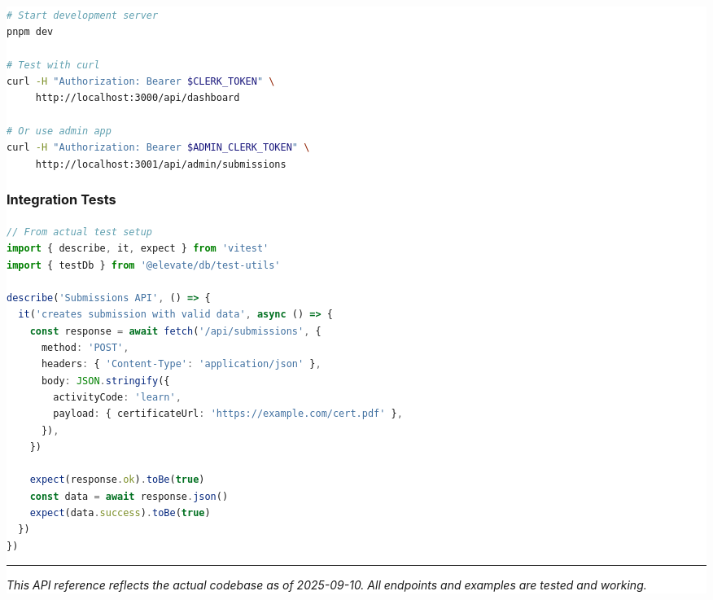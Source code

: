 ```bash
# Start development server
pnpm dev

# Test with curl
curl -H "Authorization: Bearer $CLERK_TOKEN" \
     http://localhost:3000/api/dashboard

# Or use admin app
curl -H "Authorization: Bearer $ADMIN_CLERK_TOKEN" \
     http://localhost:3001/api/admin/submissions
```

### Integration Tests

```typescript
// From actual test setup
import { describe, it, expect } from 'vitest'
import { testDb } from '@elevate/db/test-utils'

describe('Submissions API', () => {
  it('creates submission with valid data', async () => {
    const response = await fetch('/api/submissions', {
      method: 'POST',
      headers: { 'Content-Type': 'application/json' },
      body: JSON.stringify({
        activityCode: 'learn',
        payload: { certificateUrl: 'https://example.com/cert.pdf' },
      }),
    })

    expect(response.ok).toBe(true)
    const data = await response.json()
    expect(data.success).toBe(true)
  })
})
```

---

_This API reference reflects the actual codebase as of 2025-09-10. All endpoints and examples are tested and working._
